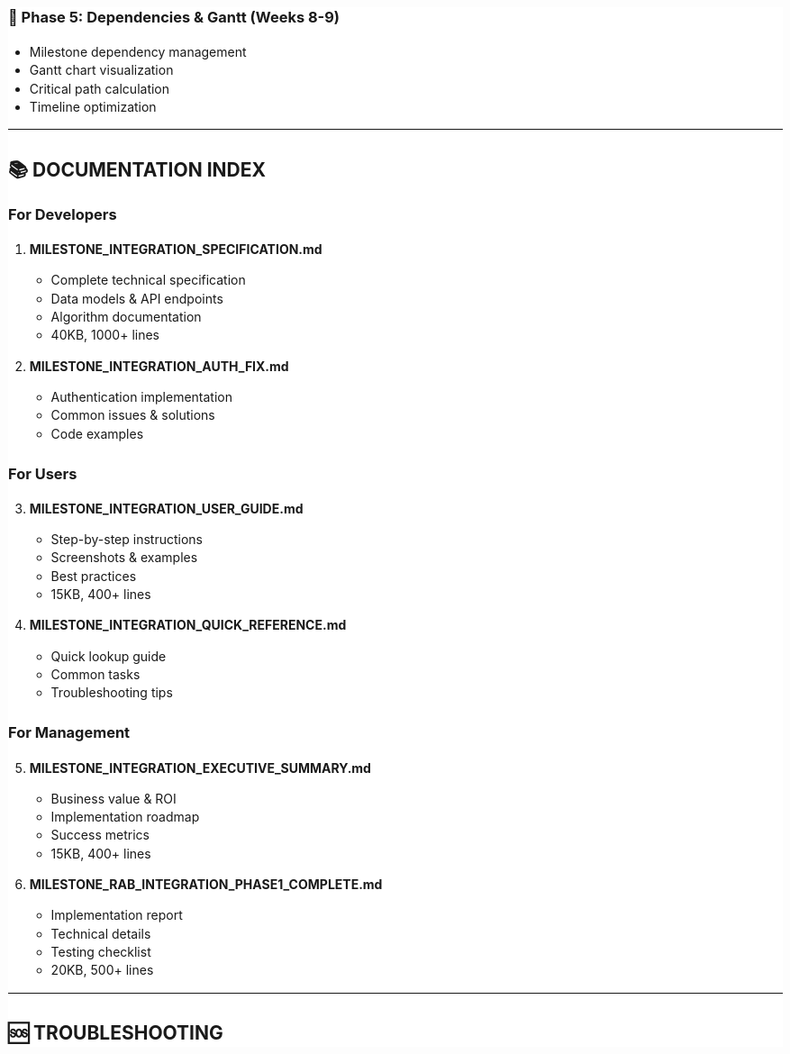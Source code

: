 ### 📅 Phase 5: Dependencies & Gantt (Weeks 8-9)
- Milestone dependency management
- Gantt chart visualization
- Critical path calculation
- Timeline optimization

---

## 📚 DOCUMENTATION INDEX

### For Developers
1. **MILESTONE_INTEGRATION_SPECIFICATION.md**
   - Complete technical specification
   - Data models & API endpoints
   - Algorithm documentation
   - 40KB, 1000+ lines

2. **MILESTONE_INTEGRATION_AUTH_FIX.md**
   - Authentication implementation
   - Common issues & solutions
   - Code examples

### For Users
3. **MILESTONE_INTEGRATION_USER_GUIDE.md**
   - Step-by-step instructions
   - Screenshots & examples
   - Best practices
   - 15KB, 400+ lines

4. **MILESTONE_INTEGRATION_QUICK_REFERENCE.md**
   - Quick lookup guide
   - Common tasks
   - Troubleshooting tips

### For Management
5. **MILESTONE_INTEGRATION_EXECUTIVE_SUMMARY.md**
   - Business value & ROI
   - Implementation roadmap
   - Success metrics
   - 15KB, 400+ lines

6. **MILESTONE_RAB_INTEGRATION_PHASE1_COMPLETE.md**
   - Implementation report
   - Technical details
   - Testing checklist
   - 20KB, 500+ lines

---

## 🆘 TROUBLESHOOTING
